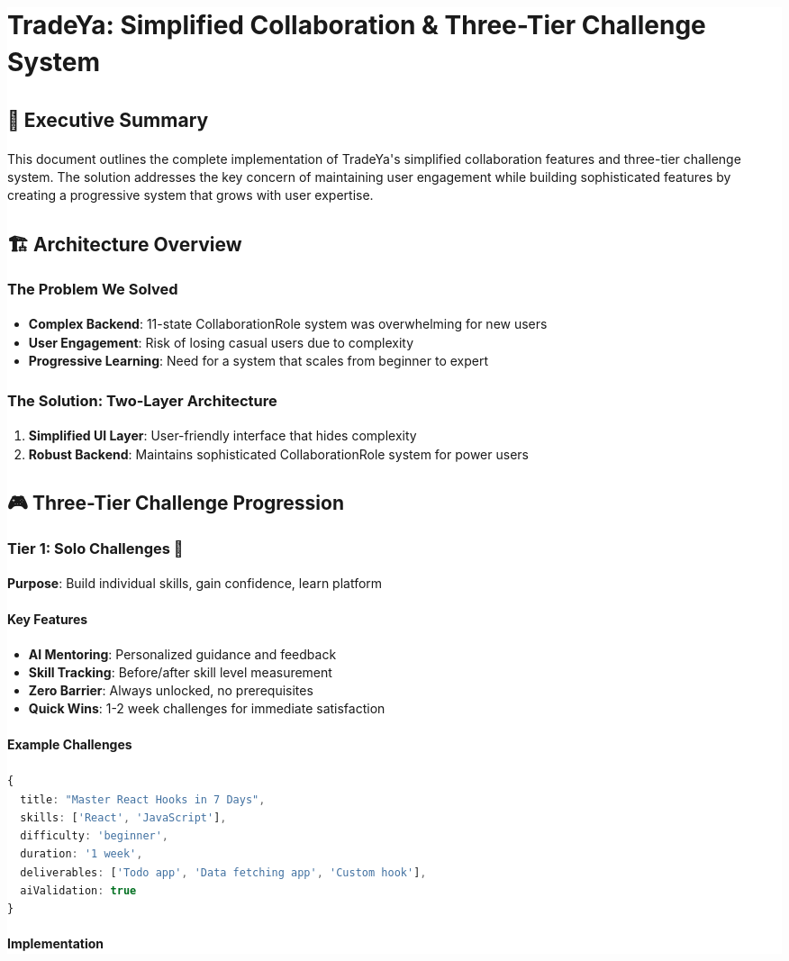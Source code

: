 # TradeYa: Simplified Collaboration & Three-Tier Challenge System

## 🎯 Executive Summary

This document outlines the complete implementation of TradeYa's simplified collaboration features and three-tier challenge system. The solution addresses the key concern of maintaining user engagement while building sophisticated features by creating a progressive system that grows with user expertise.

## 🏗️ Architecture Overview

### The Problem We Solved

- **Complex Backend**: 11-state CollaborationRole system was overwhelming for new users
- **User Engagement**: Risk of losing casual users due to complexity
- **Progressive Learning**: Need for a system that scales from beginner to expert

### The Solution: Two-Layer Architecture

1. **Simplified UI Layer**: User-friendly interface that hides complexity
2. **Robust Backend**: Maintains sophisticated CollaborationRole system for power users

## 🎮 Three-Tier Challenge Progression

### Tier 1: Solo Challenges 🎯

**Purpose**: Build individual skills, gain confidence, learn platform

#### Key Features

- **AI Mentoring**: Personalized guidance and feedback
- **Skill Tracking**: Before/after skill level measurement
- **Zero Barrier**: Always unlocked, no prerequisites
- **Quick Wins**: 1-2 week challenges for immediate satisfaction

#### Example Challenges

```typescript
{
  title: "Master React Hooks in 7 Days",
  skills: ['React', 'JavaScript'],
  difficulty: 'beginner',
  duration: '1 week',
  deliverables: ['Todo app', 'Data fetching app', 'Custom hook'],
  aiValidation: true
}
```

#### Implementation
